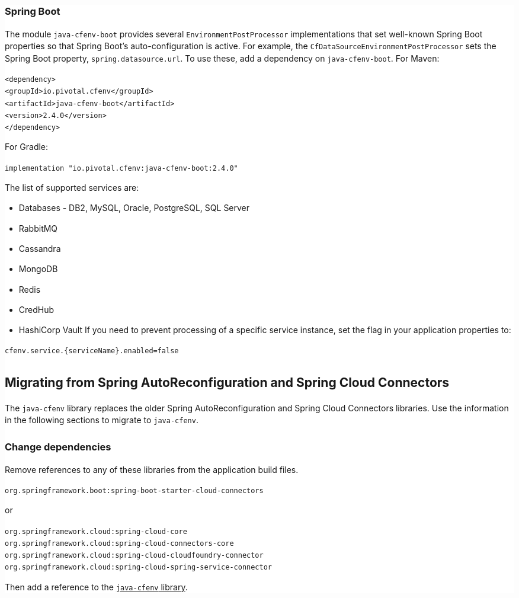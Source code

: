### Spring Boot
The module `java-cfenv-boot` provides several `EnvironmentPostProcessor` implementations that set well-known Spring Boot properties so that Spring Boot’s auto-configuration is active. For example, the `CfDataSourceEnvironmentPostProcessor` sets the Spring Boot property, `spring.datasource.url`.
To use these, add a dependency on `java-cfenv-boot`.
For Maven:
```
<dependency>
<groupId>io.pivotal.cfenv</groupId>
<artifactId>java-cfenv-boot</artifactId>
<version>2.4.0</version>
</dependency>
```
For Gradle:
```
implementation "io.pivotal.cfenv:java-cfenv-boot:2.4.0"
```
The list of supported services are:

* Databases - DB2, MySQL, Oracle, PostgreSQL, SQL Server

* RabbitMQ

* Cassandra

* MongoDB

* Redis

* CredHub

* HashiCorp Vault
If you need to prevent processing of a specific service instance, set the flag in your application properties to:
```
cfenv.service.{serviceName}.enabled=false
```

## Migrating from Spring AutoReconfiguration and Spring Cloud Connectors
The `java-cfenv` library replaces the older Spring AutoReconfiguration and Spring Cloud Connectors libraries. Use the information in the following sections to migrate to `java-cfenv`.

### Change dependencies
Remove references to any of these libraries from the application build files.
```
org.springframework.boot:spring-boot-starter-cloud-connectors
```
or
```
org.springframework.cloud:spring-cloud-core
org.springframework.cloud:spring-cloud-connectors-core
org.springframework.cloud:spring-cloud-cloudfoundry-connector
org.springframework.cloud:spring-cloud-spring-service-connector
```
Then add a reference to the [`java-cfenv` library](https://docs.cloudfoundry.org/buildpacks/java/configuring-service-connections.html#dependencies).
